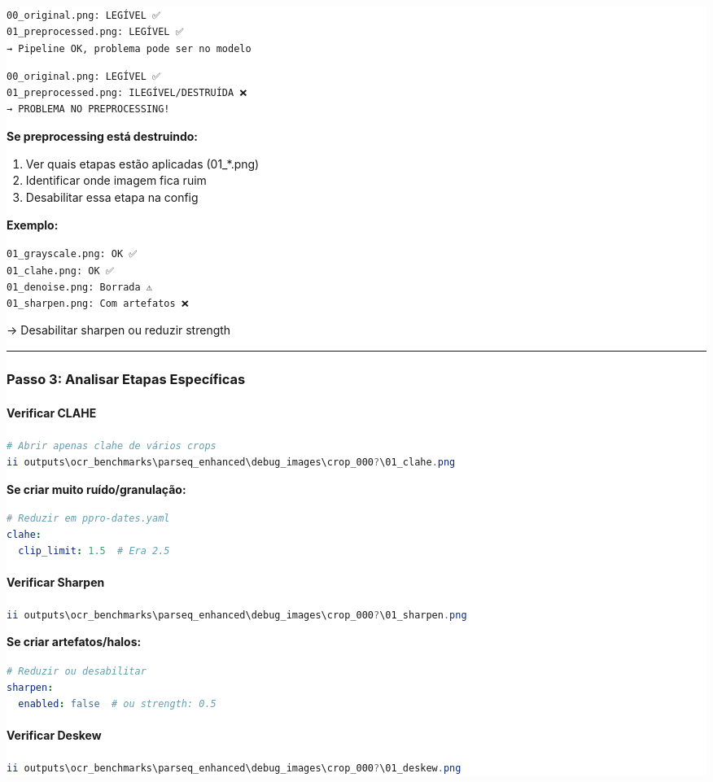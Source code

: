 ```
00_original.png: LEGÍVEL ✅
01_preprocessed.png: LEGÍVEL ✅
→ Pipeline OK, problema pode ser no modelo
```

```
00_original.png: LEGÍVEL ✅
01_preprocessed.png: ILEGÍVEL/DESTRUÍDA ❌
→ PROBLEMA NO PREPROCESSING!
```

**Se preprocessing está destruindo:**
1. Ver quais etapas estão aplicadas (01_*.png)
2. Identificar onde imagem fica ruim
3. Desabilitar essa etapa na config

**Exemplo:**
```
01_grayscale.png: OK ✅
01_clahe.png: OK ✅
01_denoise.png: Borrada ⚠️
01_sharpen.png: Com artefatos ❌
```
→ Desabilitar sharpen ou reduzir strength

---

### Passo 3: Analisar Etapas Específicas

#### Verificar CLAHE
```powershell
# Abrir apenas clahe de vários crops
ii outputs\ocr_benchmarks\parseq_enhanced\debug_images\crop_000?\01_clahe.png
```

**Se criar muito ruído/granulação:**
```yaml
# Reduzir em ppro-dates.yaml
clahe:
  clip_limit: 1.5  # Era 2.5
```

#### Verificar Sharpen
```powershell
ii outputs\ocr_benchmarks\parseq_enhanced\debug_images\crop_000?\01_sharpen.png
```

**Se criar artefatos/halos:**
```yaml
# Reduzir ou desabilitar
sharpen:
  enabled: false  # ou strength: 0.5
```

#### Verificar Deskew
```powershell
ii outputs\ocr_benchmarks\parseq_enhanced\debug_images\crop_000?\01_deskew.png
```

